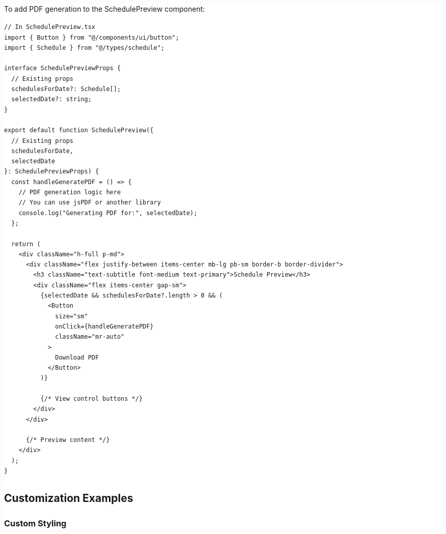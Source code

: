 To add PDF generation to the SchedulePreview component:

```tsx
// In SchedulePreview.tsx
import { Button } from "@/components/ui/button";
import { Schedule } from "@/types/schedule";

interface SchedulePreviewProps {
  // Existing props
  schedulesForDate?: Schedule[];
  selectedDate?: string;
}

export default function SchedulePreview({
  // Existing props
  schedulesForDate,
  selectedDate
}: SchedulePreviewProps) {
  const handleGeneratePDF = () => {
    // PDF generation logic here
    // You can use jsPDF or another library
    console.log("Generating PDF for:", selectedDate);
  };
  
  return (
    <div className="h-full p-md">
      <div className="flex justify-between items-center mb-lg pb-sm border-b border-divider">
        <h3 className="text-subtitle font-medium text-primary">Schedule Preview</h3>
        <div className="flex items-center gap-sm">
          {selectedDate && schedulesForDate?.length > 0 && (
            <Button 
              size="sm" 
              onClick={handleGeneratePDF}
              className="mr-auto"
            >
              Download PDF
            </Button>
          )}
          
          {/* View control buttons */}
        </div>
      </div>
      
      {/* Preview content */}
    </div>
  );
}
```

## Customization Examples

### Custom Styling
